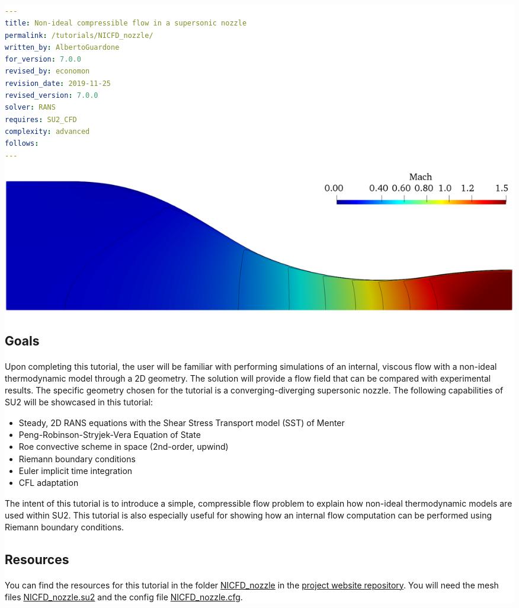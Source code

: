 ```yaml
---
title: Non-ideal compressible flow in a supersonic nozzle
permalink: /tutorials/NICFD_nozzle/
written_by: AlbertoGuardone
for_version: 7.0.0
revised_by: economon
revision_date: 2019-11-25
revised_version: 7.0.0
solver: RANS
requires: SU2_CFD
complexity: advanced
follows: 
---
```


![NICFD nozzle Mach](../../NICFD_nozzle/images/mach_isolines.png)

## Goals

Upon completing this tutorial, the user will be familiar with performing simulations of an internal, viscous flow with a non-ideal thermodynamic model through a 2D geometry. The solution will provide a flow field that can be compared with experimental results.
The specific geometry chosen for the tutorial is a converging-diverging supersonic nozzle.
The following capabilities of SU2 will be showcased in this tutorial:
- Steady, 2D RANS equations with the Shear Stress Transport model (SST) of Menter
- Peng-Robinson-Stryjek-Vera Equation of State
- Roe convective scheme in space (2nd-order, upwind)
- Riemann boundary conditions
- Euler implicit time integration
- CFL adaptation

The intent of this tutorial is to introduce a simple, compressible flow problem to explain how non-ideal thermodynamic models are used within SU2. This tutorial is also especially useful for showing how an internal flow computation can be performed using Riemann boundary conditions.

## Resources

You can find the resources for this tutorial in the folder [NICFD_nozzle](../../NICFD_nozzle) in the [project website repository](https://github.com/su2code/su2code.github.io).
You will need the mesh files [NICFD_nozzle.su2](../../NICFD_nozzle/NICFD_nozzle.su2) and the config file [NICFD_nozzle.cfg](../../NICFD_nozzle/NICFD_nozzle.cfg).
